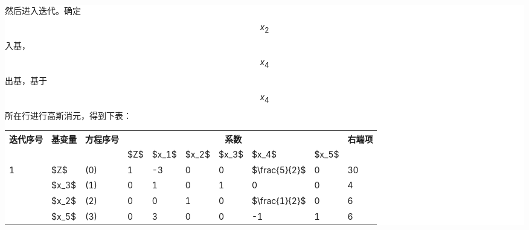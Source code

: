 然后进入迭代。确定$$x_2$$入基，$$x_4$$出基，基于$$x_4$$所在行进行高斯消元，得到下表：

<table>
    <tr>
	<th rowspan="2">迭代序号</th>
	<th rowspan="2">基变量</th>
	<th rowspan="2">方程序号</th>
	<th colspan="6" align="center">系数</th>
         <th rowspan="2">右端项</th>
    </tr>
    <tr>
        <td>$Z$</td>
        <td>$x_1$</td>
        <td>$x_2$</td>
	<td>$x_3$</td>
	<td>$x_4$</td>
	<td>$x_5$</td>
    </tr>
    <tr>
	<td rowspan="4">1</td>
	<td>$Z$</td>
        <td>(0)</td>
	<td>1</td>
	<td>-3</td>
	<td>0</td>
	<td>0</td>
	<td>$\frac{5}{2}$</td>
	<td>0</td>
	<td>30</td>
    </tr>
    <tr>
	<td>$x_3$</td>
        <td>(1)</td>
	<td>0</td>
	<td>1</td>
	<td>0</td>
	<td>1</td>
	<td>0</td>
	<td>0</td>
	<td>4</td>
    </tr>
    <tr>
	<td>$x_2$</td>
        <td>(2)</td>
	<td>0</td>
	<td>0</td>
	<td>1</td>
	<td>0</td>
	<td>$\frac{1}{2}$</td>
	<td>0</td>
	<td>6</td>
    </tr>
    <tr>
	<td>$x_5$</td>
        <td>(3)</td>
	<td>0</td>
	<td>3</td>
	<td>0</td>
	<td>0</td>
	<td>-1</td>
	<td>1</td>
	<td>6</td>
    </tr>
</table>
